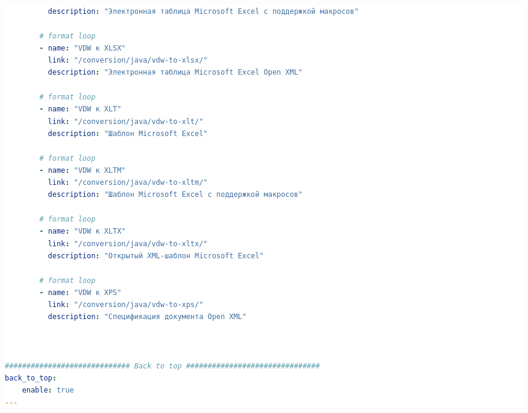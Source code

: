 ```yaml
          description: "Электронная таблица Microsoft Excel с поддержкой макросов"

        # format loop
        - name: "VDW к XLSX"
          link: "/conversion/java/vdw-to-xlsx/"
          description: "Электронная таблица Microsoft Excel Open XML"

        # format loop
        - name: "VDW к XLT"
          link: "/conversion/java/vdw-to-xlt/"
          description: "Шаблон Microsoft Excel"

        # format loop
        - name: "VDW к XLTM"
          link: "/conversion/java/vdw-to-xltm/"
          description: "Шаблон Microsoft Excel с поддержкой макросов"

        # format loop
        - name: "VDW к XLTX"
          link: "/conversion/java/vdw-to-xltx/"
          description: "Открытый XML-шаблон Microsoft Excel"

        # format loop
        - name: "VDW к XPS"
          link: "/conversion/java/vdw-to-xps/"
          description: "Спецификация документа Open XML"



############################# Back to top ###############################
back_to_top:
    enable: true
---
```

